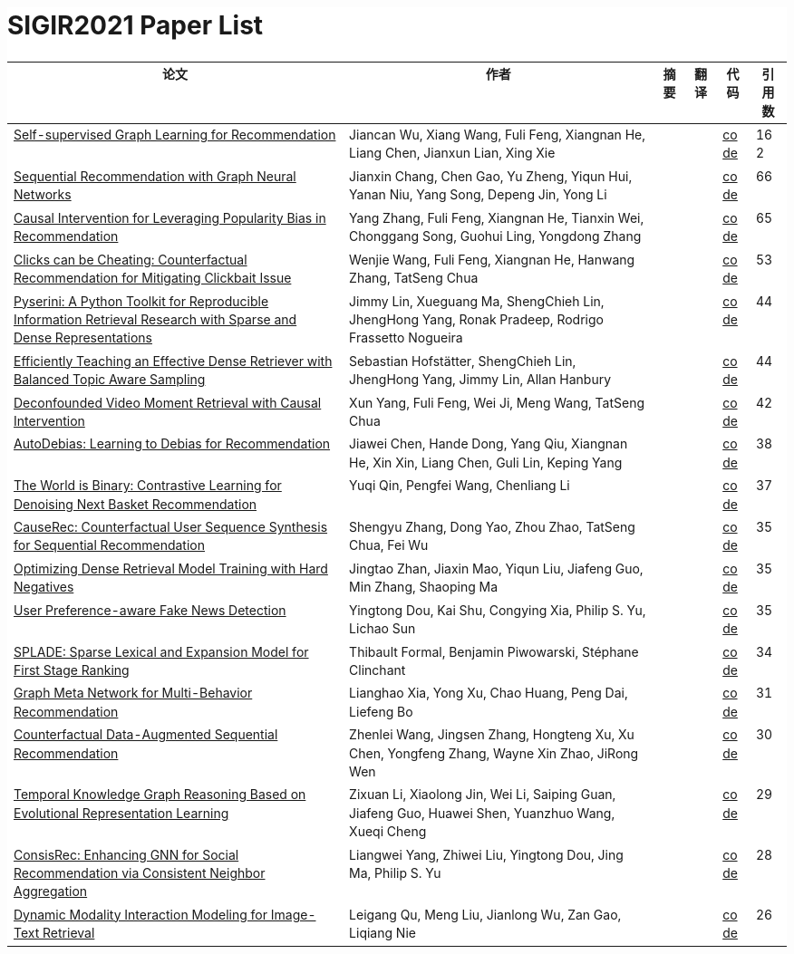 # SIGIR2021 Paper List

|论文|作者|摘要|翻译|代码|引用数|
|---|---|---|---|---|---|
|[Self-supervised Graph Learning for Recommendation](https://doi.org/10.1145/3404835.3462862)|Jiancan Wu, Xiang Wang, Fuli Feng, Xiangnan He, Liang Chen, Jianxun Lian, Xing Xie|||[code](https://paperswithcode.com/search?q_meta=&q_type=&q=Self-supervised+Graph+Learning+for+Recommendation)|162|
|[Sequential Recommendation with Graph Neural Networks](https://doi.org/10.1145/3404835.3462968)|Jianxin Chang, Chen Gao, Yu Zheng, Yiqun Hui, Yanan Niu, Yang Song, Depeng Jin, Yong Li|||[code](https://paperswithcode.com/search?q_meta=&q_type=&q=Sequential+Recommendation+with+Graph+Neural+Networks)|66|
|[Causal Intervention for Leveraging Popularity Bias in Recommendation](https://doi.org/10.1145/3404835.3462875)|Yang Zhang, Fuli Feng, Xiangnan He, Tianxin Wei, Chonggang Song, Guohui Ling, Yongdong Zhang|||[code](https://paperswithcode.com/search?q_meta=&q_type=&q=Causal+Intervention+for+Leveraging+Popularity+Bias+in+Recommendation)|65|
|[Clicks can be Cheating: Counterfactual Recommendation for Mitigating Clickbait Issue](https://doi.org/10.1145/3404835.3462962)|Wenjie Wang, Fuli Feng, Xiangnan He, Hanwang Zhang, TatSeng Chua|||[code](https://paperswithcode.com/search?q_meta=&q_type=&q=Clicks+can+be+Cheating:+Counterfactual+Recommendation+for+Mitigating+Clickbait+Issue)|53|
|[Pyserini: A Python Toolkit for Reproducible Information Retrieval Research with Sparse and Dense Representations](https://doi.org/10.1145/3404835.3463238)|Jimmy Lin, Xueguang Ma, ShengChieh Lin, JhengHong Yang, Ronak Pradeep, Rodrigo Frassetto Nogueira|||[code](https://paperswithcode.com/search?q_meta=&q_type=&q=Pyserini:+A+Python+Toolkit+for+Reproducible+Information+Retrieval+Research+with+Sparse+and+Dense+Representations)|44|
|[Efficiently Teaching an Effective Dense Retriever with Balanced Topic Aware Sampling](https://doi.org/10.1145/3404835.3462891)|Sebastian Hofstätter, ShengChieh Lin, JhengHong Yang, Jimmy Lin, Allan Hanbury|||[code](https://paperswithcode.com/search?q_meta=&q_type=&q=Efficiently+Teaching+an+Effective+Dense+Retriever+with+Balanced+Topic+Aware+Sampling)|44|
|[Deconfounded Video Moment Retrieval with Causal Intervention](https://doi.org/10.1145/3404835.3462823)|Xun Yang, Fuli Feng, Wei Ji, Meng Wang, TatSeng Chua|||[code](https://paperswithcode.com/search?q_meta=&q_type=&q=Deconfounded+Video+Moment+Retrieval+with+Causal+Intervention)|42|
|[AutoDebias: Learning to Debias for Recommendation](https://doi.org/10.1145/3404835.3462919)|Jiawei Chen, Hande Dong, Yang Qiu, Xiangnan He, Xin Xin, Liang Chen, Guli Lin, Keping Yang|||[code](https://paperswithcode.com/search?q_meta=&q_type=&q=AutoDebias:+Learning+to+Debias+for+Recommendation)|38|
|[The World is Binary: Contrastive Learning for Denoising Next Basket Recommendation](https://doi.org/10.1145/3404835.3462836)|Yuqi Qin, Pengfei Wang, Chenliang Li|||[code](https://paperswithcode.com/search?q_meta=&q_type=&q=The+World+is+Binary:+Contrastive+Learning+for+Denoising+Next+Basket+Recommendation)|37|
|[CauseRec: Counterfactual User Sequence Synthesis for Sequential Recommendation](https://doi.org/10.1145/3404835.3462908)|Shengyu Zhang, Dong Yao, Zhou Zhao, TatSeng Chua, Fei Wu|||[code](https://paperswithcode.com/search?q_meta=&q_type=&q=CauseRec:+Counterfactual+User+Sequence+Synthesis+for+Sequential+Recommendation)|35|
|[Optimizing Dense Retrieval Model Training with Hard Negatives](https://doi.org/10.1145/3404835.3462880)|Jingtao Zhan, Jiaxin Mao, Yiqun Liu, Jiafeng Guo, Min Zhang, Shaoping Ma|||[code](https://paperswithcode.com/search?q_meta=&q_type=&q=Optimizing+Dense+Retrieval+Model+Training+with+Hard+Negatives)|35|
|[User Preference-aware Fake News Detection](https://doi.org/10.1145/3404835.3462990)|Yingtong Dou, Kai Shu, Congying Xia, Philip S. Yu, Lichao Sun|||[code](https://paperswithcode.com/search?q_meta=&q_type=&q=User+Preference-aware+Fake+News+Detection)|35|
|[SPLADE: Sparse Lexical and Expansion Model for First Stage Ranking](https://doi.org/10.1145/3404835.3463098)|Thibault Formal, Benjamin Piwowarski, Stéphane Clinchant|||[code](https://paperswithcode.com/search?q_meta=&q_type=&q=SPLADE:+Sparse+Lexical+and+Expansion+Model+for+First+Stage+Ranking)|34|
|[Graph Meta Network for Multi-Behavior Recommendation](https://doi.org/10.1145/3404835.3462972)|Lianghao Xia, Yong Xu, Chao Huang, Peng Dai, Liefeng Bo|||[code](https://paperswithcode.com/search?q_meta=&q_type=&q=Graph+Meta+Network+for+Multi-Behavior+Recommendation)|31|
|[Counterfactual Data-Augmented Sequential Recommendation](https://doi.org/10.1145/3404835.3462855)|Zhenlei Wang, Jingsen Zhang, Hongteng Xu, Xu Chen, Yongfeng Zhang, Wayne Xin Zhao, JiRong Wen|||[code](https://paperswithcode.com/search?q_meta=&q_type=&q=Counterfactual+Data-Augmented+Sequential+Recommendation)|30|
|[Temporal Knowledge Graph Reasoning Based on Evolutional Representation Learning](https://doi.org/10.1145/3404835.3462963)|Zixuan Li, Xiaolong Jin, Wei Li, Saiping Guan, Jiafeng Guo, Huawei Shen, Yuanzhuo Wang, Xueqi Cheng|||[code](https://paperswithcode.com/search?q_meta=&q_type=&q=Temporal+Knowledge+Graph+Reasoning+Based+on+Evolutional+Representation+Learning)|29|
|[ConsisRec: Enhancing GNN for Social Recommendation via Consistent Neighbor Aggregation](https://doi.org/10.1145/3404835.3463028)|Liangwei Yang, Zhiwei Liu, Yingtong Dou, Jing Ma, Philip S. Yu|||[code](https://paperswithcode.com/search?q_meta=&q_type=&q=ConsisRec:+Enhancing+GNN+for+Social+Recommendation+via+Consistent+Neighbor+Aggregation)|28|
|[Dynamic Modality Interaction Modeling for Image-Text Retrieval](https://doi.org/10.1145/3404835.3462829)|Leigang Qu, Meng Liu, Jianlong Wu, Zan Gao, Liqiang Nie|||[code](https://paperswithcode.com/search?q_meta=&q_type=&q=Dynamic+Modality+Interaction+Modeling+for+Image-Text+Retrieval)|26|